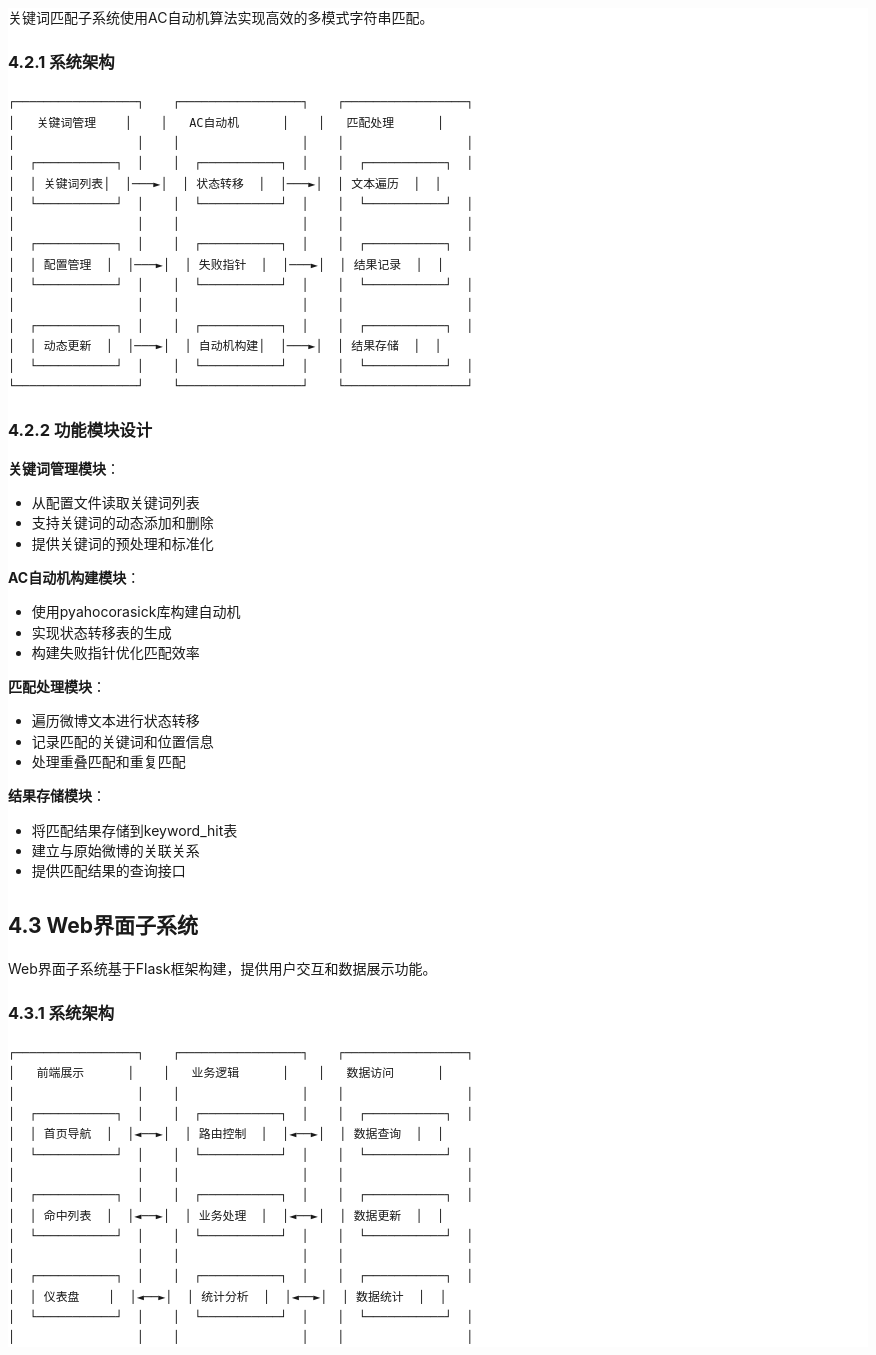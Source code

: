 关键词匹配子系统使用AC自动机算法实现高效的多模式字符串匹配。

### 4.2.1 系统架构

```
┌─────────────────┐    ┌─────────────────┐    ┌─────────────────┐
│   关键词管理    │    │   AC自动机      │    │   匹配处理      │
│                 │    │                 │    │                 │
│  ┌───────────┐  │    │  ┌───────────┐  │    │  ┌───────────┐  │
│  │ 关键词列表│  │───►│  │ 状态转移  │  │───►│  │ 文本遍历  │  │
│  └───────────┘  │    │  └───────────┘  │    │  └───────────┘  │
│                 │    │                 │    │                 │
│  ┌───────────┐  │    │  ┌───────────┐  │    │  ┌───────────┐  │
│  │ 配置管理  │  │───►│  │ 失败指针  │  │───►│  │ 结果记录  │  │
│  └───────────┘  │    │  └───────────┘  │    │  └───────────┘  │
│                 │    │                 │    │                 │
│  ┌───────────┐  │    │  ┌───────────┐  │    │  ┌───────────┐  │
│  │ 动态更新  │  │───►│  │ 自动机构建│  │───►│  │ 结果存储  │  │
│  └───────────┘  │    │  └───────────┘  │    │  └───────────┘  │
└─────────────────┘    └─────────────────┘    └─────────────────┘
```

### 4.2.2 功能模块设计

**关键词管理模块**：
- 从配置文件读取关键词列表
- 支持关键词的动态添加和删除
- 提供关键词的预处理和标准化

**AC自动机构建模块**：
- 使用pyahocorasick库构建自动机
- 实现状态转移表的生成
- 构建失败指针优化匹配效率

**匹配处理模块**：
- 遍历微博文本进行状态转移
- 记录匹配的关键词和位置信息
- 处理重叠匹配和重复匹配

**结果存储模块**：
- 将匹配结果存储到keyword_hit表
- 建立与原始微博的关联关系
- 提供匹配结果的查询接口

## 4.3 Web界面子系统

Web界面子系统基于Flask框架构建，提供用户交互和数据展示功能。

### 4.3.1 系统架构

```
┌─────────────────┐    ┌─────────────────┐    ┌─────────────────┐
│   前端展示      │    │   业务逻辑      │    │   数据访问      │
│                 │    │                 │    │                 │
│  ┌───────────┐  │    │  ┌───────────┐  │    │  ┌───────────┐  │
│  │ 首页导航  │  │◄──►│  │ 路由控制  │  │◄──►│  │ 数据查询  │  │
│  └───────────┘  │    │  └───────────┘  │    │  └───────────┘  │
│                 │    │                 │    │                 │
│  ┌───────────┐  │    │  ┌───────────┐  │    │  ┌───────────┐  │
│  │ 命中列表  │  │◄──►│  │ 业务处理  │  │◄──►│  │ 数据更新  │  │
│  └───────────┘  │    │  └───────────┘  │    │  └───────────┘  │
│                 │    │                 │    │                 │
│  ┌───────────┐  │    │  ┌───────────┐  │    │  ┌───────────┐  │
│  │ 仪表盘    │  │◄──►│  │ 统计分析  │  │◄──►│  │ 数据统计  │  │
│  └───────────┘  │    │  └───────────┘  │    │  └───────────┘  │
│                 │    │                 │    │                 │
```